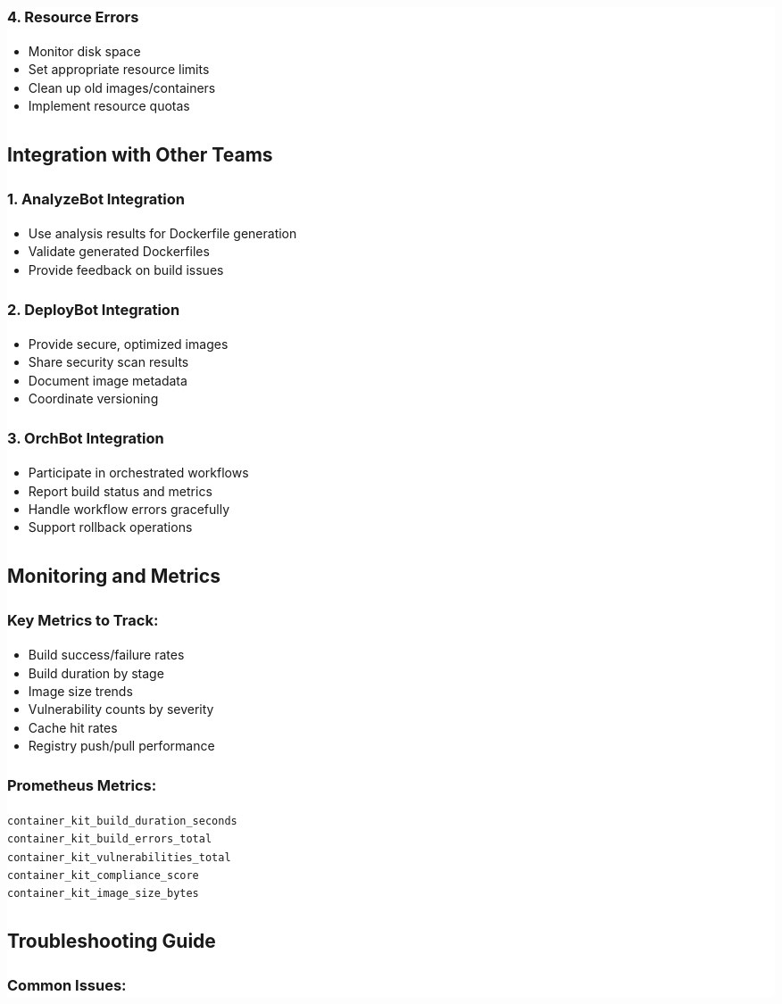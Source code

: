 ### 4. Resource Errors
- Monitor disk space
- Set appropriate resource limits
- Clean up old images/containers
- Implement resource quotas

## Integration with Other Teams

### 1. AnalyzeBot Integration
- Use analysis results for Dockerfile generation
- Validate generated Dockerfiles
- Provide feedback on build issues

### 2. DeployBot Integration
- Provide secure, optimized images
- Share security scan results
- Document image metadata
- Coordinate versioning

### 3. OrchBot Integration
- Participate in orchestrated workflows
- Report build status and metrics
- Handle workflow errors gracefully
- Support rollback operations

## Monitoring and Metrics

### Key Metrics to Track:
- Build success/failure rates
- Build duration by stage
- Image size trends
- Vulnerability counts by severity
- Cache hit rates
- Registry push/pull performance

### Prometheus Metrics:
```
container_kit_build_duration_seconds
container_kit_build_errors_total
container_kit_vulnerabilities_total
container_kit_compliance_score
container_kit_image_size_bytes
```

## Troubleshooting Guide

### Common Issues:
